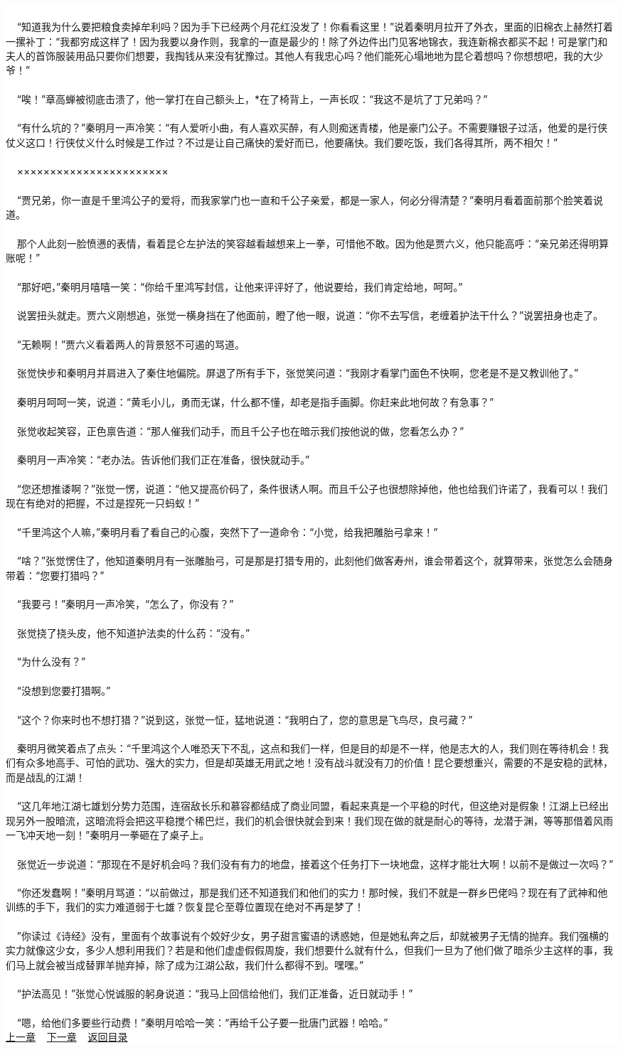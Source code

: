 <br />&nbsp;&nbsp;&nbsp;&nbsp;“知道我为什么要把粮食卖掉牟利吗？因为手下已经两个月花红没发了！你看看这里！”说着秦明月拉开了外衣，里面的旧棉衣上赫然打着一摞补丁：“我都穷成这样了！因为我要以身作则，我拿的一直是最少的！除了外边件出门见客地锦衣，我连新棉衣都买不起！可是掌门和夫人的首饰服装用品只要你们想要，我掏钱从来没有犹豫过。其他人有我忠心吗？他们能死心塌地地为昆仑着想吗？你想想吧，我的大少爷！”<br /><br />&nbsp;&nbsp;&nbsp;&nbsp;“唉！”章高蝉被彻底击溃了，他一掌打在自己额头上，*在了椅背上，一声长叹：“我这不是坑了丁兄弟吗？”<br /><br />&nbsp;&nbsp;&nbsp;&nbsp;“有什么坑的？”秦明月一声冷笑：“有人爱听小曲，有人喜欢买醉，有人则痴迷青楼，他是豪门公子。不需要赚银子过活，他爱的是行侠仗义这口！行侠仗义什么时候是工作过？不过是让自己痛快的爱好而已，他要痛快。我们要吃饭，我们各得其所，两不相欠！”<br /><br />&nbsp;&nbsp;&nbsp;&nbsp;&#215;&#215;&#215;&#215;&#215;&#215;&#215;&#215;&#215;&#215;&#215;&#215;&#215;&#215;&#215;&#215;&#215;&#215;&#215;&#215;&#215;&#215;&#215;<br /><br />&nbsp;&nbsp;&nbsp;&nbsp;“贾兄弟，你一直是千里鸿公子的爱将，而我家掌门也一直和千公子亲爱，都是一家人，何必分得清楚？”秦明月看着面前那个脸笑着说道。<br /><br />&nbsp;&nbsp;&nbsp;&nbsp;那个人此刻一脸愤懑的表情，看着昆仑左护法的笑容越看越想来上一拳，可惜他不敢。因为他是贾六义，他只能高呼：“亲兄弟还得明算账呢！”<br /><br />&nbsp;&nbsp;&nbsp;&nbsp;“那好吧，”秦明月嘻嘻一笑：“你给千里鸿写封信，让他来评评好了，他说要给，我们肯定给地，呵呵。”<br /><br />&nbsp;&nbsp;&nbsp;&nbsp;说罢扭头就走。贾六义刚想追，张觉一横身挡在了他面前，瞪了他一眼，说道：“你不去写信，老缠着护法干什么？”说罢扭身也走了。<br /><br />&nbsp;&nbsp;&nbsp;&nbsp;“无赖啊！”贾六义看着两人的背景怒不可遏的骂道。<br /><br />&nbsp;&nbsp;&nbsp;&nbsp;张觉快步和秦明月并肩进入了秦住地偏院。屏退了所有手下，张觉笑问道：“我刚才看掌门面色不快啊，您老是不是又教训他了。”<br /><br />&nbsp;&nbsp;&nbsp;&nbsp;秦明月呵呵一笑，说道：“黄毛小儿，勇而无谋，什么都不懂，却老是指手画脚。你赶来此地何故？有急事？”<br /><br />&nbsp;&nbsp;&nbsp;&nbsp;张觉收起笑容，正色禀告道：“那人催我们动手，而且千公子也在暗示我们按他说的做，您看怎么办？”<br /><br />&nbsp;&nbsp;&nbsp;&nbsp;秦明月一声冷笑：“老办法。告诉他们我们正在准备，很快就动手。”<br /><br />&nbsp;&nbsp;&nbsp;&nbsp;“您还想推诿啊？”张觉一愣，说道：“他又提高价码了，条件很诱人啊。而且千公子也很想除掉他，他也给我们许诺了，我看可以！我们现在有绝对的把握，不过是捏死一只蚂蚁！”<br /><br />&nbsp;&nbsp;&nbsp;&nbsp;“千里鸿这个人嘛，”秦明月看了看自己的心腹，突然下了一道命令：“小觉，给我把雕胎弓拿来！”<br /><br />&nbsp;&nbsp;&nbsp;&nbsp;“啥？”张觉愣住了，他知道秦明月有一张雕胎弓，可是那是打猎专用的，此刻他们做客寿州，谁会带着这个，就算带来，张觉怎么会随身带着：“您要打猎吗？”<br /><br />&nbsp;&nbsp;&nbsp;&nbsp;“我要弓！”秦明月一声冷笑，“怎么了，你没有？”<br /><br />&nbsp;&nbsp;&nbsp;&nbsp;张觉挠了挠头皮，他不知道护法卖的什么药：“没有。”<br /><br />&nbsp;&nbsp;&nbsp;&nbsp;“为什么没有？”<br /><br />&nbsp;&nbsp;&nbsp;&nbsp;“没想到您要打猎啊。”<br /><br />&nbsp;&nbsp;&nbsp;&nbsp;“这个？你来时也不想打猎？”说到这，张觉一怔，猛地说道：“我明白了，您的意思是飞鸟尽，良弓藏？”<br /><br />&nbsp;&nbsp;&nbsp;&nbsp;秦明月微笑着点了点头：“千里鸿这个人唯恐天下不乱，这点和我们一样，但是目的却是不一样，他是志大的人，我们则在等待机会！我们有众多地高手、可怕的武功、强大的实力，但是却英雄无用武之地！没有战斗就没有刀的价值！昆仑要想重兴，需要的不是安稳的武林，而是战乱的江湖！<br /><br />&nbsp;&nbsp;&nbsp;&nbsp;“这几年地江湖七雄划分势力范围，连宿敌长乐和慕容都结成了商业同盟，看起来真是一个平稳的时代，但这绝对是假象！江湖上已经出现另外一股暗流，这暗流将会把这平稳搅个稀巴烂，我们的机会很快就会到来！我们现在做的就是耐心的等待，龙潜于渊，等等那借着风雨一飞冲天地一刻！”秦明月一拳砸在了桌子上。<br /><br />&nbsp;&nbsp;&nbsp;&nbsp;张觉近一步说道：“那现在不是好机会吗？我们没有有力的地盘，接着这个任务打下一块地盘，这样才能壮大啊！以前不是做过一次吗？”<br /><br />&nbsp;&nbsp;&nbsp;&nbsp;“你还发蠢啊！”秦明月骂道：“以前做过，那是我们还不知道我们和他们的实力！那时候，我们不就是一群乡巴佬吗？现在有了武神和他训练的手下，我们的实力难道弱于七雄？恢复昆仑至尊位置现在绝对不再是梦了！<br /><br />&nbsp;&nbsp;&nbsp;&nbsp;”你读过《诗经》没有，里面有个故事说有个姣好少女，男子甜言蜜语的诱惑她，但是她私奔之后，却就被男子无情的抛弃。我们强横的实力就像这少女，多少人想利用我们？若是和他们虚虚假假周旋，我们想要什么就有什么，但我们一旦为了他们做了暗杀少主这样的事，我们马上就会被当成替罪羊抛弃掉，除了成为江湖公敌，我们什么都得不到。嘿嘿。”<br /><br />&nbsp;&nbsp;&nbsp;&nbsp;“护法高见！”张觉心悦诚服的躬身说道：“我马上回信给他们，我们正准备，近日就动手！”<br /><br />&nbsp;&nbsp;&nbsp;&nbsp;“嗯，给他们多要些行动费！”秦明月哈哈一笑：“再给千公子要一批唐门武器！哈哈。” <br />
[上一章](https://github.com/xiaominghe2014/spider_book/blob/master/book/缺月梧桐/第187章.md)&nbsp;&nbsp;&nbsp;&nbsp;[下一章](https://github.com/xiaominghe2014/spider_book/blob/master/book/缺月梧桐/第189章.md)&nbsp;&nbsp;&nbsp;&nbsp;[返回目录](https://github.com/xiaominghe2014/spider_book/blob/master/book/缺月梧桐/README.md)

